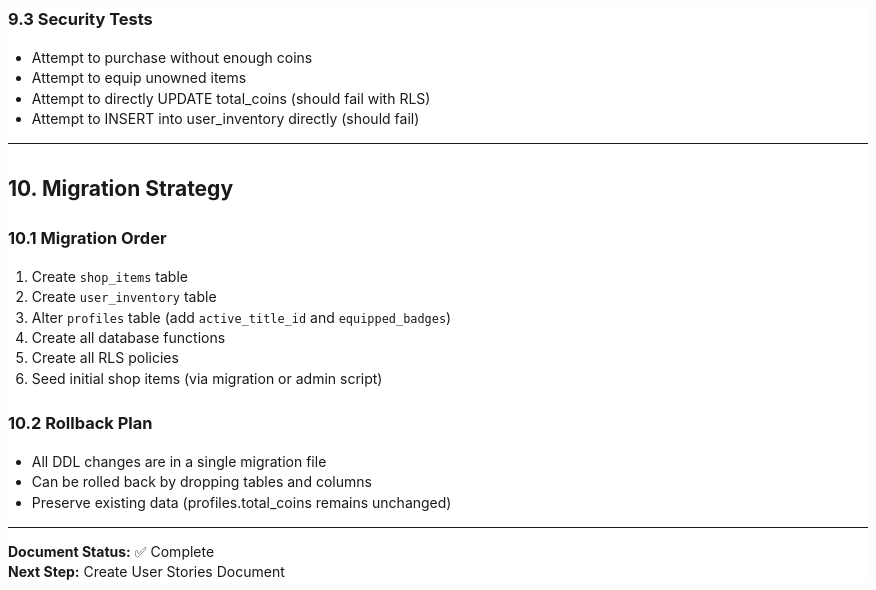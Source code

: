 ### 9.3 Security Tests
- Attempt to purchase without enough coins
- Attempt to equip unowned items
- Attempt to directly UPDATE total_coins (should fail with RLS)
- Attempt to INSERT into user_inventory directly (should fail)

---

## 10. Migration Strategy

### 10.1 Migration Order
1. Create `shop_items` table
2. Create `user_inventory` table
3. Alter `profiles` table (add `active_title_id` and `equipped_badges`)
4. Create all database functions
5. Create all RLS policies
6. Seed initial shop items (via migration or admin script)

### 10.2 Rollback Plan
- All DDL changes are in a single migration file
- Can be rolled back by dropping tables and columns
- Preserve existing data (profiles.total_coins remains unchanged)

---

**Document Status:** ✅ Complete  
**Next Step:** Create User Stories Document
